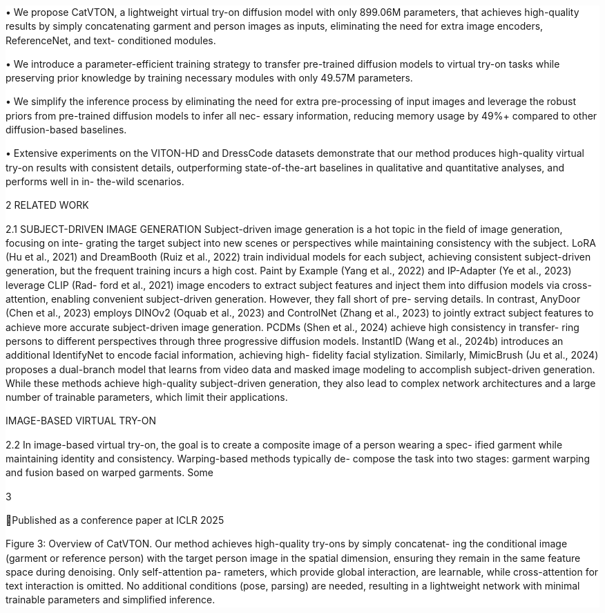 • We propose CatVTON, a lightweight virtual try-on diffusion model with only 899.06M
parameters, that achieves high-quality results by simply concatenating garment and person
images as inputs, eliminating the need for extra image encoders, ReferenceNet, and text-
conditioned modules.

• We introduce a parameter-efficient training strategy to transfer pre-trained diffusion models
to virtual try-on tasks while preserving prior knowledge by training necessary modules with
only 49.57M parameters.

• We simplify the inference process by eliminating the need for extra pre-processing of input
images and leverage the robust priors from pre-trained diffusion models to infer all nec-
essary information, reducing memory usage by 49%+ compared to other diffusion-based
baselines.

• Extensive experiments on the VITON-HD and DressCode datasets demonstrate that our
method produces high-quality virtual try-on results with consistent details, outperforming
state-of-the-art baselines in qualitative and quantitative analyses, and performs well in in-
the-wild scenarios.

2 RELATED WORK

2.1 SUBJECT-DRIVEN IMAGE GENERATION
Subject-driven image generation is a hot topic in the field of image generation, focusing on inte-
grating the target subject into new scenes or perspectives while maintaining consistency with the
subject. LoRA (Hu et al., 2021) and DreamBooth (Ruiz et al., 2022) train individual models for
each subject, achieving consistent subject-driven generation, but the frequent training incurs a high
cost. Paint by Example (Yang et al., 2022) and IP-Adapter (Ye et al., 2023) leverage CLIP (Rad-
ford et al., 2021) image encoders to extract subject features and inject them into diffusion models
via cross-attention, enabling convenient subject-driven generation. However, they fall short of pre-
serving details. In contrast, AnyDoor (Chen et al., 2023) employs DINOv2 (Oquab et al., 2023)
and ControlNet (Zhang et al., 2023) to jointly extract subject features to achieve more accurate
subject-driven image generation. PCDMs (Shen et al., 2024) achieve high consistency in transfer-
ring persons to different perspectives through three progressive diffusion models. InstantID (Wang
et al., 2024b) introduces an additional IdentifyNet to encode facial information, achieving high-
fidelity facial stylization. Similarly, MimicBrush (Ju et al., 2024) proposes a dual-branch model that
learns from video data and masked image modeling to accomplish subject-driven generation. While
these methods achieve high-quality subject-driven generation, they also lead to complex network
architectures and a large number of trainable parameters, which limit their applications.

IMAGE-BASED VIRTUAL TRY-ON

2.2
In image-based virtual try-on, the goal is to create a composite image of a person wearing a spec-
ified garment while maintaining identity and consistency. Warping-based methods typically de-
compose the task into two stages: garment warping and fusion based on warped garments. Some

3

Published as a conference paper at ICLR 2025

Figure 3: Overview of CatVTON. Our method achieves high-quality try-ons by simply concatenat-
ing the conditional image (garment or reference person) with the target person image in the spatial
dimension, ensuring they remain in the same feature space during denoising. Only self-attention pa-
rameters, which provide global interaction, are learnable, while cross-attention for text interaction
is omitted. No additional conditions (pose, parsing) are needed, resulting in a lightweight network
with minimal trainable parameters and simplified inference.
